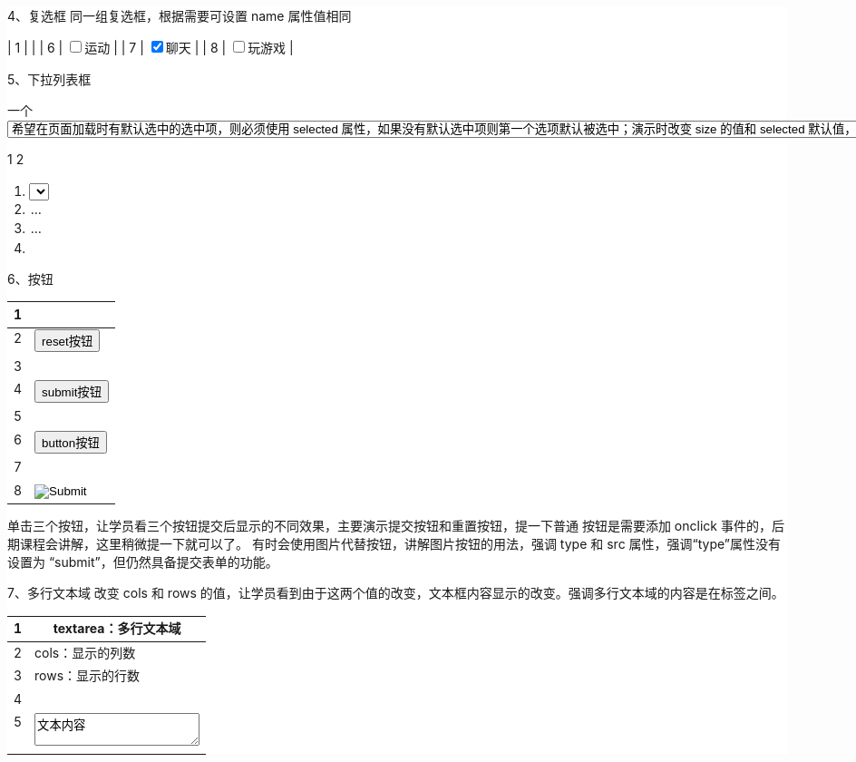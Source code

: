 4、复选框
同一组复选框，根据需要可设置 name 属性值相同

| 1   |                                                                 |
| 6   | <input type="checkbox" name="interest" value="sports"/>运动        |
| 7   | <input type="checkbox" name="interest" value="talk" checked />聊天 |
| 8   | <input type="checkbox" name="interest" value="play"/>玩游戏        |

5、下拉列表框

一个<select>中至少包含一下<option>
希望在页面加载时有默认选中的选中项，则必须使用 selected 属性，如果没有默认选中项则第一个选项默认被选中；演示时改变 size 的值和 selected 默认值，让学员看显示效果，加深对这两个属性的理解。

1  2 

1. <select name="列表名称" size="行数">
1. <option value="选项的值" selected="selected">…</option >
1. <option value="选项的值">…</option >
1. </select>

6、按钮

| 1   |                                            |
| --- | --------------------------------------------------------- |
| 2   | <input	type="reset" name="butReset" value="reset按钮">     |
| 3   |                                            |
| 4   | <input	type="submit" name="butSubmit" value="submit按钮">  |
| 5   |                                            |
| 6   | <input	type="button" name="butButton" value="button按钮"/> |
| 7   |                                            |
| 8   | <input	type="image"	src="images/login.gif" />               |

单击三个按钮，让学员看三个按钮提交后显示的不同效果，主要演示提交按钮和重置按钮，提一下普通 按钮是需要添加 onclick 事件的，后期课程会讲解，这里稍微提一下就可以了。
有时会使用图片代替按钮，讲解图片按钮的用法，强调 type 和 src 属性，强调“type”属性没有设置为
“submit”，但仍然具备提交表单的功能。

7、多行文本域
改变 cols 和 rows 的值，让学员看到由于这两个值的改变，文本框内容显示的改变。强调多行文本域的内容是在标签之间。

| 1   | textarea：多行文本域                                             |
| --- | ---------------------------------------------------------------- |
| 2   | cols：显示的列数                                                 |
| 3   | rows：显示的行数                                                 |
| 4   |                                                                  |
| 5   | <textarea name="showText" cols="x" rows="y">文本内容 </textarea> |
